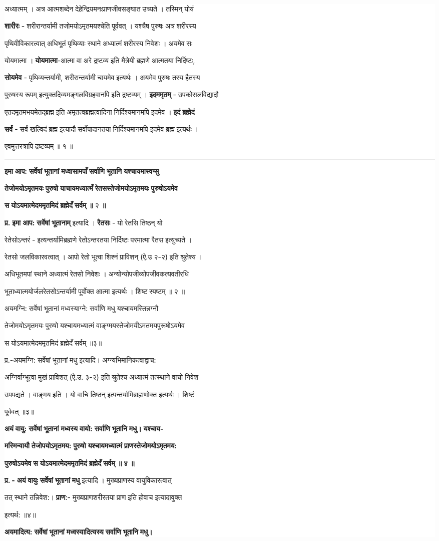 अध्यात्मम् । अत्र आत्मशब्देन देहेन्द्रियमनःप्राणजीवसङ्घात उच्यते । तस्मिन् योयं

**शारीरः** - शरीरान्तर्यामी तजोमयोऽमृतमयश्चेति पूर्ववत् । यश्चैष पुरुषः अत्र शरीरस्य

पृथिवीविकारत्वात् अधिभूतं पृथिव्याः स्थाने अध्यात्मं शरीरस्य निवेशः । अयमेव सः

योयमात्मा । **योयमात्मा**-आत्मा वा अरे द्रष्टव्य इति मैत्रेयी ब्रह्मणे आत्मतया निर्दिष्टः,

**सोयमेव** - पृथिव्यन्तर्यामी, शरीरान्तर्यामी चायमेव इत्यर्थः । अयमेव पुरुषः तस्य हैतस्य

पुरुषस्य रूपम् इत्युक्तदिव्यमङ्गलविग्रहवानपि इति द्रष्टव्यम् । **इदममृतम्** - उपकोसलविद्यादौ

एतदमृतमभयमेतद्ब्रह्म इति अमृतत्वब्रह्मत्वादिना निर्दिश्यमानमपि इदमेव । **इदं** **ब्रह्मेदं**

**सर्वं** - सर्वं खल्विदं ब्रह्म इत्यादौ सर्वोपादानतया निर्दिश्यमानमपि इदमेव ब्रह्म इत्यर्थः ।

एवमुत्तरत्रापि द्रष्टव्यम् ॥ १ ॥

****

**इमा** **आप:** **सर्वेषां** **भूतानां** **मध्वासामपाँ** **सर्वाणि** **भूतानि** **यश्चायमास्वप्सु**

**तेजोमयोऽमृतमयः** **पुरुषो** **याचायमध्यात्मँ** **रेतसस्तेजोमयोऽमृतमयः** **पुरुषोऽयमेव**

**स** **योऽयमात्मेदममृतमिदं** **ब्रह्मेदँ** **सर्वम्** **॥** २ **॥**

**प्र.** **इमा** **आप:** **सर्वेषां** **भूतानाम्** इत्यादि । **रैतसः** - यो रेतसि तिष्ठन् यो

रेतेसोऽन्तरं - इत्यन्तर्यामिब्रह्मणे रेतोऽन्तरतया निर्दिष्टः परमात्मा रैतस इत्युच्यते ।

रेतसो जलविकारवत्वात् । आपो रेतो भूत्वा शिश्नं प्राविशन् (ऐ.उ २-२) इति श्रुतेश्य ।

अधिभूतमपां स्थाने अध्यात्मं रेतसो निवेशः । अन्योन्योपजीव्योपजीवकत्यवतीरधि

भूताध्यात्मयोर्जलरेतसोऽन्तर्यामी पूर्वोक्त आत्मा इत्यर्थः । शिष्ट स्पष्टम् ॥ २ ॥

अयमग्नि: सर्वेषां भूतानां मध्वस्याग्ने: सर्वाणि मधु यश्चायमस्तिन्नग्नौ

तेजोमयोऽमृतमयः पुरुषो यश्चायमध्यात्मं वाङ्ग्मयस्तेजोमयीऽमतमयपुरूषोऽयमेव

स योऽयमात्मेदममृतमिदं ब्रह्मेदँ सर्वम् ॥३॥

प्र.-अयमग्नि: सर्वेषां भूतानां मधु इत्यादि। अग्न्यभिमानिकत्वाद्वाच:

अग्निर्वाग्भूत्वा मुखं प्राविशत् (ऐ.उ. ३-२) इति श्रुतेश्च अध्यात्मं तत्स्थाने वाचो निवेश

उपपद्यते । वाङ्मय इति । यो वाचि तिष्ठन् इत्पन्तर्यामिब्राह्मणोक्त इत्यर्थः । शिष्टं

पूर्ववत् ॥३॥

**अयं** **वायु:** **सर्वेषां** **भूतानां** **मध्वस्य** **वायो:** **सर्वाणि** **भूतानि** **मधु।** **यश्चाय-**

**मस्मिन्वायौ** **तेजोपयोऽमृतमय:** **पुरुषो** **यश्चायमध्यात्मं** **प्राणस्तेजोमयोऽमृतमय:**

**पुरुषोऽयमेव** **स** **योऽयमात्मेदममृतमिदं** **ब्रह्मेदँ** **सर्वम्** **॥** **४** **॥**

**प्र. -** **अयं** **वायुः** **सर्वेषां** **भूतानां** **मधु** इत्यादि । मुख्यप्राणस्य वायुविकारत्वात्

तत् स्थाने तन्निवेश:। **प्राण**:- मुख्यप्राणशरीरतया प्राण इति होवाच इत्यादावुक्त

इत्यर्थ: ॥४॥

**अयमादित्य:** **सर्वेषां** **भूतानां** **मध्वस्यादित्यस्य** **सर्वाणि** **भूतानि** **मधु।**
